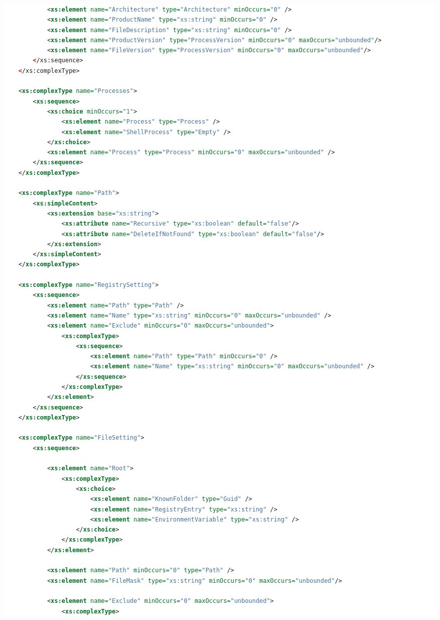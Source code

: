 ```xml
            <xs:element name="Architecture" type="Architecture" minOccurs="0" />
            <xs:element name="ProductName" type="xs:string" minOccurs="0" />
            <xs:element name="FileDescription" type="xs:string" minOccurs="0" />
            <xs:element name="ProductVersion" type="ProcessVersion" minOccurs="0" maxOccurs="unbounded"/>
            <xs:element name="FileVersion" type="ProcessVersion" minOccurs="0" maxOccurs="unbounded"/>
        </xs:sequence>
    </xs:complexType>

    <xs:complexType name="Processes">
        <xs:sequence>
            <xs:choice minOccurs="1">
                <xs:element name="Process" type="Process" />
                <xs:element name="ShellProcess" type="Empty" />
            </xs:choice>
            <xs:element name="Process" type="Process" minOccurs="0" maxOccurs="unbounded" />
        </xs:sequence>
    </xs:complexType>

    <xs:complexType name="Path">
        <xs:simpleContent>
            <xs:extension base="xs:string">
                <xs:attribute name="Recursive" type="xs:boolean" default="false"/>
                <xs:attribute name="DeleteIfNotFound" type="xs:boolean" default="false"/>
            </xs:extension>
        </xs:simpleContent>
    </xs:complexType>

    <xs:complexType name="RegistrySetting">
        <xs:sequence>
            <xs:element name="Path" type="Path" />
            <xs:element name="Name" type="xs:string" minOccurs="0" maxOccurs="unbounded" />
            <xs:element name="Exclude" minOccurs="0" maxOccurs="unbounded">
                <xs:complexType>
                    <xs:sequence>
                        <xs:element name="Path" type="Path" minOccurs="0" />
                        <xs:element name="Name" type="xs:string" minOccurs="0" maxOccurs="unbounded" />
                    </xs:sequence>
                </xs:complexType>
            </xs:element>
        </xs:sequence>
    </xs:complexType>

    <xs:complexType name="FileSetting">
        <xs:sequence>

            <xs:element name="Root">
                <xs:complexType>
                    <xs:choice>
                        <xs:element name="KnownFolder" type="Guid" />
                        <xs:element name="RegistryEntry" type="xs:string" />
                        <xs:element name="EnvironmentVariable" type="xs:string" />
                    </xs:choice>
                </xs:complexType>
            </xs:element>

            <xs:element name="Path" minOccurs="0" type="Path" />
            <xs:element name="FileMask" type="xs:string" minOccurs="0" maxOccurs="unbounded"/>

            <xs:element name="Exclude" minOccurs="0" maxOccurs="unbounded">
                <xs:complexType>
```